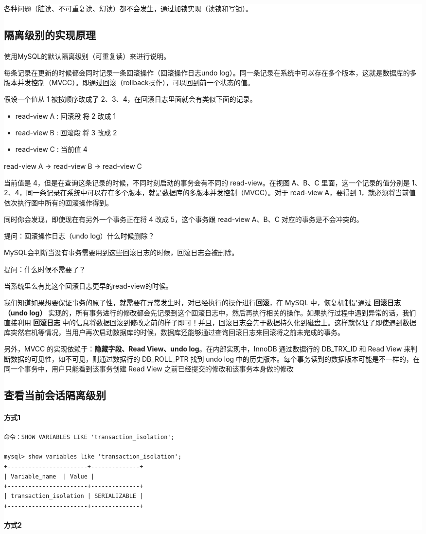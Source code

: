 各种问题（脏读、不可重复读、幻读）都不会发生，通过加锁实现（读锁和写锁）。



## 隔离级别的实现原理

使用MySQL的默认隔离级别（可重复读）来进行说明。

每条记录在更新的时候都会同时记录一条回滚操作（回滚操作日志undo log）。同一条记录在系统中可以存在多个版本，这就是数据库的多版本并发控制（MVCC）。即通过回滚（rollback操作），可以回到前一个状态的值。

假设一个值从 1 被按顺序改成了 2、3、4，在回滚日志里面就会有类似下面的记录。

- read-view A : 回滚段 将 2 改成 1
- read-view B : 回滚段 将 3 改成 2

- read-view C : 当前值 4 

read-view A -> read-view B -> read-view C

当前值是 4，但是在查询这条记录的时候，不同时刻启动的事务会有不同的 read-view。在视图 A、B、C 里面，这一个记录的值分别是 1、2、4，同一条记录在系统中可以存在多个版本，就是数据库的多版本并发控制（MVCC）。对于 read-view A，要得到 1，就必须将当前值依次执行图中所有的回滚操作得到。

同时你会发现，即使现在有另外一个事务正在将 4 改成 5，这个事务跟 read-view A、B、C 对应的事务是不会冲突的。

提问：回滚操作日志（undo log）什么时候删除？

MySQL会判断当没有事务需要用到这些回滚日志的时候，回滚日志会被删除。

提问：什么时候不需要了？

当系统里么有比这个回滚日志更早的read-view的时候。

我们知道如果想要保证事务的原子性，就需要在异常发生时，对已经执行的操作进行**回滚**，在 MySQL 中，恢复机制是通过 **回滚日志（undo log）** 实现的，所有事务进行的修改都会先记录到这个回滚日志中，然后再执行相关的操作。如果执行过程中遇到异常的话，我们直接利用 **回滚日志** 中的信息将数据回滚到修改之前的样子即可！并且，回滚日志会先于数据持久化到磁盘上。这样就保证了即使遇到数据库突然宕机等情况，当用户再次启动数据库的时候，数据库还能够通过查询回滚日志来回滚将之前未完成的事务。

另外，MVCC 的实现依赖于：**隐藏字段、Read View、undo log**。在内部实现中，InnoDB 通过数据行的 DB_TRX_ID 和 Read View 来判断数据的可见性，如不可见，则通过数据行的 DB_ROLL_PTR 找到 undo log 中的历史版本。每个事务读到的数据版本可能是不一样的，在同一个事务中，用户只能看到该事务创建 Read View 之前已经提交的修改和该事务本身做的修改

## 查看当前会话隔离级别

#### 方式1

```
命令：SHOW VARIABLES LIKE 'transaction_isolation';

mysql> show variables like 'transaction_isolation';
+-----------------------+--------------+
| Variable_name  | Value |
+-----------------------+--------------+
| transaction_isolation | SERIALIZABLE |
+-----------------------+--------------+
```

#### 方式2
